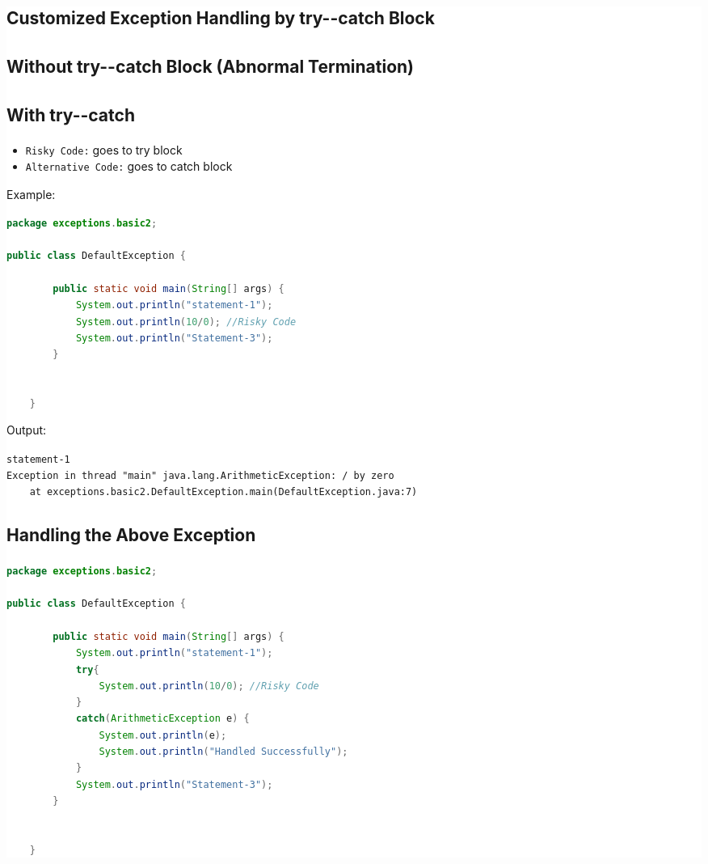 ## Customized Exception Handling by try--catch Block

## Without try--catch Block (Abnormal Termination)

## With try--catch 
* `Risky Code:` goes to try block
* `Alternative Code:` goes to catch block 

Example:
```java
package exceptions.basic2;

public class DefaultException {

		public static void main(String[] args) {
			System.out.println("statement-1");
			System.out.println(10/0); //Risky Code
			System.out.println("Statement-3");
		}
		
		
	}
```
Output:
```console
statement-1
Exception in thread "main" java.lang.ArithmeticException: / by zero
	at exceptions.basic2.DefaultException.main(DefaultException.java:7)

```

## Handling the Above Exception
```java
package exceptions.basic2;

public class DefaultException {

		public static void main(String[] args) {
			System.out.println("statement-1");
			try{
				System.out.println(10/0); //Risky Code
			}
			catch(ArithmeticException e) {
				System.out.println(e);
				System.out.println("Handled Successfully");
			}
			System.out.println("Statement-3");
		}
		
		
	}

```
